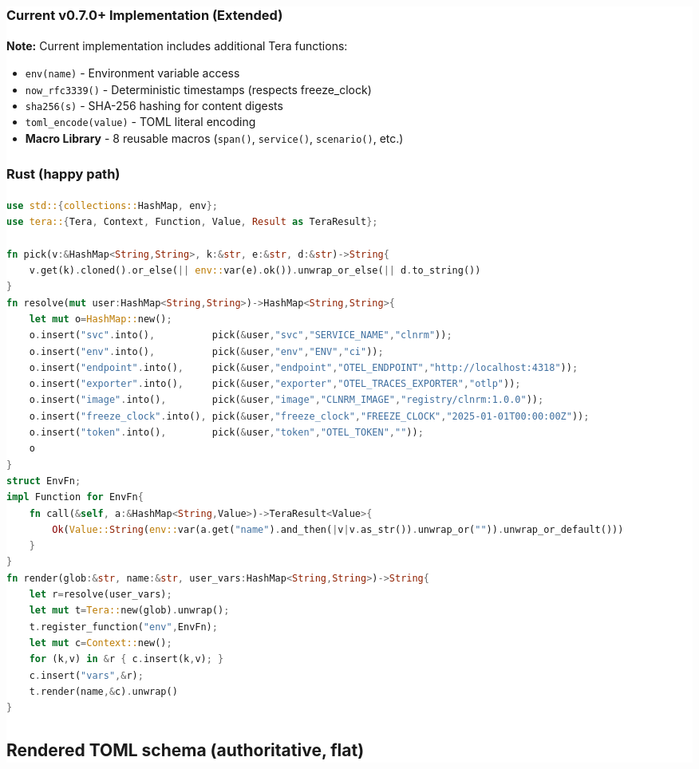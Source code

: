 ### Current v0.7.0+ Implementation (Extended)

**Note:** Current implementation includes additional Tera functions:
- `env(name)` - Environment variable access
- `now_rfc3339()` - Deterministic timestamps (respects freeze_clock)
- `sha256(s)` - SHA-256 hashing for content digests
- `toml_encode(value)` - TOML literal encoding
- **Macro Library** - 8 reusable macros (`span()`, `service()`, `scenario()`, etc.)

### Rust (happy path)

```rust
use std::{collections::HashMap, env};
use tera::{Tera, Context, Function, Value, Result as TeraResult};

fn pick(v:&HashMap<String,String>, k:&str, e:&str, d:&str)->String{
    v.get(k).cloned().or_else(|| env::var(e).ok()).unwrap_or_else(|| d.to_string())
}
fn resolve(mut user:HashMap<String,String>)->HashMap<String,String>{
    let mut o=HashMap::new();
    o.insert("svc".into(),          pick(&user,"svc","SERVICE_NAME","clnrm"));
    o.insert("env".into(),          pick(&user,"env","ENV","ci"));
    o.insert("endpoint".into(),     pick(&user,"endpoint","OTEL_ENDPOINT","http://localhost:4318"));
    o.insert("exporter".into(),     pick(&user,"exporter","OTEL_TRACES_EXPORTER","otlp"));
    o.insert("image".into(),        pick(&user,"image","CLNRM_IMAGE","registry/clnrm:1.0.0"));
    o.insert("freeze_clock".into(), pick(&user,"freeze_clock","FREEZE_CLOCK","2025-01-01T00:00:00Z"));
    o.insert("token".into(),        pick(&user,"token","OTEL_TOKEN",""));
    o
}
struct EnvFn;
impl Function for EnvFn{
    fn call(&self, a:&HashMap<String,Value>)->TeraResult<Value>{
        Ok(Value::String(env::var(a.get("name").and_then(|v|v.as_str()).unwrap_or("")).unwrap_or_default()))
    }
}
fn render(glob:&str, name:&str, user_vars:HashMap<String,String>)->String{
    let r=resolve(user_vars);
    let mut t=Tera::new(glob).unwrap();
    t.register_function("env",EnvFn);
    let mut c=Context::new();
    for (k,v) in &r { c.insert(k,v); }
    c.insert("vars",&r);
    t.render(name,&c).unwrap()
}
```

## Rendered TOML schema (authoritative, flat)
